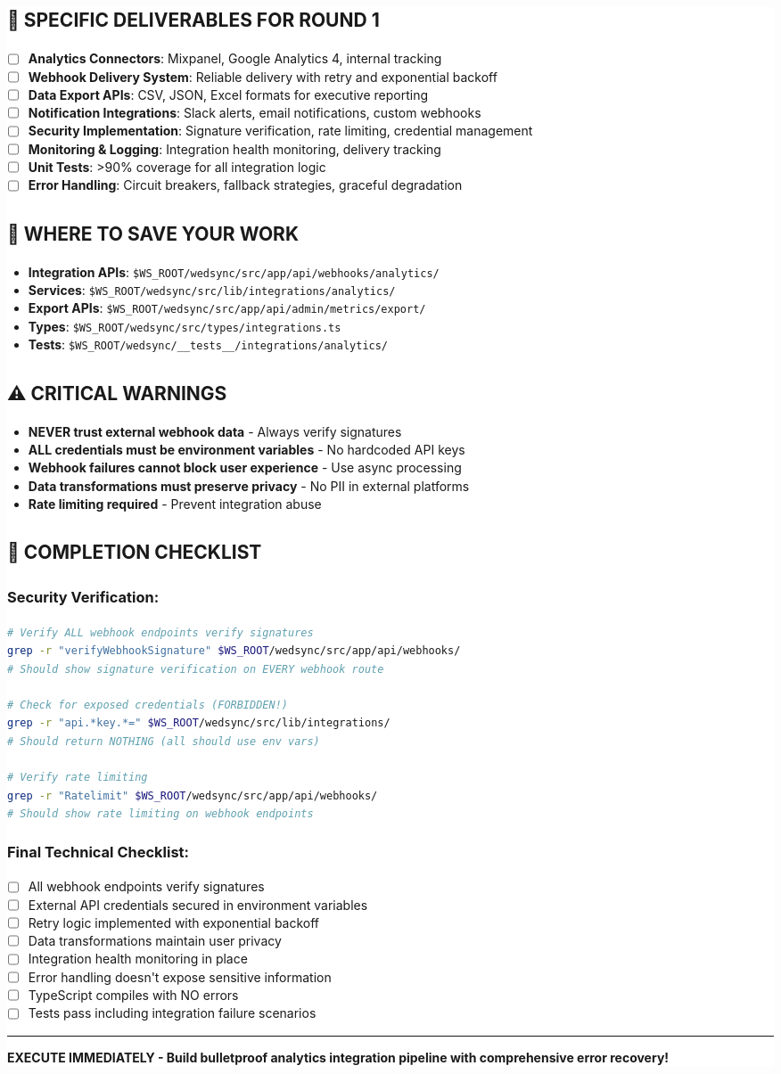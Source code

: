 ## 🎯 SPECIFIC DELIVERABLES FOR ROUND 1

- [ ] **Analytics Connectors**: Mixpanel, Google Analytics 4, internal tracking
- [ ] **Webhook Delivery System**: Reliable delivery with retry and exponential backoff
- [ ] **Data Export APIs**: CSV, JSON, Excel formats for executive reporting
- [ ] **Notification Integrations**: Slack alerts, email notifications, custom webhooks
- [ ] **Security Implementation**: Signature verification, rate limiting, credential management
- [ ] **Monitoring & Logging**: Integration health monitoring, delivery tracking
- [ ] **Unit Tests**: >90% coverage for all integration logic
- [ ] **Error Handling**: Circuit breakers, fallback strategies, graceful degradation

## 💾 WHERE TO SAVE YOUR WORK

- **Integration APIs**: `$WS_ROOT/wedsync/src/app/api/webhooks/analytics/`
- **Services**: `$WS_ROOT/wedsync/src/lib/integrations/analytics/`
- **Export APIs**: `$WS_ROOT/wedsync/src/app/api/admin/metrics/export/`
- **Types**: `$WS_ROOT/wedsync/src/types/integrations.ts`
- **Tests**: `$WS_ROOT/wedsync/__tests__/integrations/analytics/`

## ⚠️ CRITICAL WARNINGS

- **NEVER trust external webhook data** - Always verify signatures
- **ALL credentials must be environment variables** - No hardcoded API keys
- **Webhook failures cannot block user experience** - Use async processing
- **Data transformations must preserve privacy** - No PII in external platforms
- **Rate limiting required** - Prevent integration abuse

## 🏁 COMPLETION CHECKLIST

### Security Verification:
```bash
# Verify ALL webhook endpoints verify signatures
grep -r "verifyWebhookSignature" $WS_ROOT/wedsync/src/app/api/webhooks/
# Should show signature verification on EVERY webhook route

# Check for exposed credentials (FORBIDDEN!)
grep -r "api.*key.*=" $WS_ROOT/wedsync/src/lib/integrations/
# Should return NOTHING (all should use env vars)

# Verify rate limiting
grep -r "Ratelimit" $WS_ROOT/wedsync/src/app/api/webhooks/
# Should show rate limiting on webhook endpoints
```

### Final Technical Checklist:
- [ ] All webhook endpoints verify signatures
- [ ] External API credentials secured in environment variables
- [ ] Retry logic implemented with exponential backoff
- [ ] Data transformations maintain user privacy
- [ ] Integration health monitoring in place
- [ ] Error handling doesn't expose sensitive information
- [ ] TypeScript compiles with NO errors
- [ ] Tests pass including integration failure scenarios

---

**EXECUTE IMMEDIATELY - Build bulletproof analytics integration pipeline with comprehensive error recovery!**